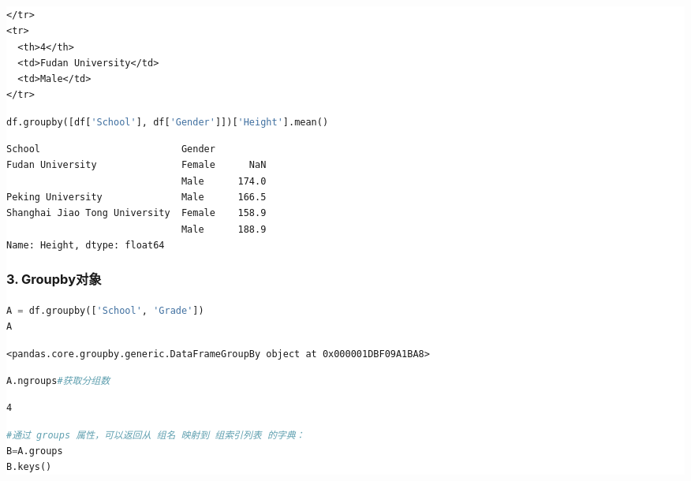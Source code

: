     </tr>
    <tr>
      <th>4</th>
      <td>Fudan University</td>
      <td>Male</td>
    </tr>
  </tbody>
</table>
</div>




```python
df.groupby([df['School'], df['Gender']])['Height'].mean()
```




    School                         Gender
    Fudan University               Female      NaN
                                   Male      174.0
    Peking University              Male      166.5
    Shanghai Jiao Tong University  Female    158.9
                                   Male      188.9
    Name: Height, dtype: float64



### 3. Groupby对象


```python
A = df.groupby(['School', 'Grade'])
A
```




    <pandas.core.groupby.generic.DataFrameGroupBy object at 0x000001DBF09A1BA8>




```python
A.ngroups#获取分组数
```




    4




```python
#通过 groups 属性，可以返回从 组名 映射到 组索引列表 的字典：
B=A.groups
B.keys()
```



